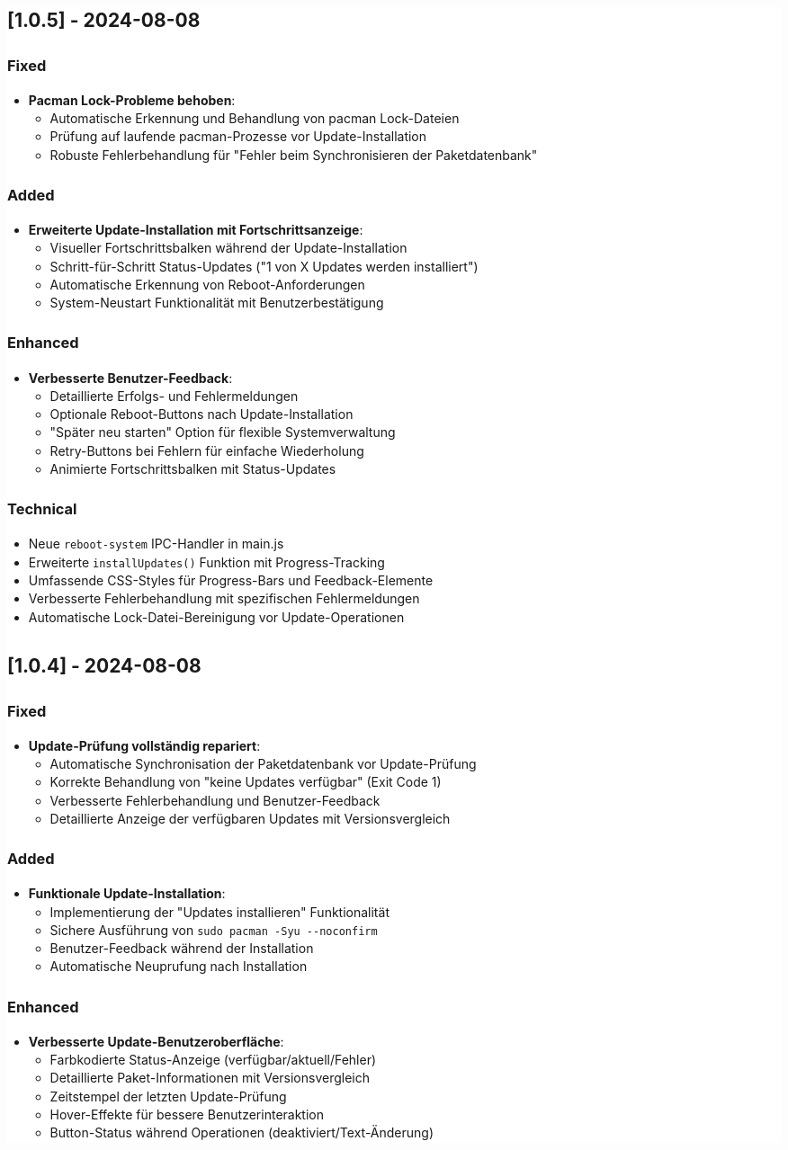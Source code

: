 ## [1.0.5] - 2024-08-08

### Fixed
- **Pacman Lock-Probleme behoben**:
  - Automatische Erkennung und Behandlung von pacman Lock-Dateien
  - Prüfung auf laufende pacman-Prozesse vor Update-Installation
  - Robuste Fehlerbehandlung für "Fehler beim Synchronisieren der Paketdatenbank"

### Added
- **Erweiterte Update-Installation mit Fortschrittsanzeige**:
  - Visueller Fortschrittsbalken während der Update-Installation
  - Schritt-für-Schritt Status-Updates ("1 von X Updates werden installiert")
  - Automatische Erkennung von Reboot-Anforderungen
  - System-Neustart Funktionalität mit Benutzerbestätigung

### Enhanced
- **Verbesserte Benutzer-Feedback**:
  - Detaillierte Erfolgs- und Fehlermeldungen
  - Optionale Reboot-Buttons nach Update-Installation
  - "Später neu starten" Option für flexible Systemverwaltung
  - Retry-Buttons bei Fehlern für einfache Wiederholung
  - Animierte Fortschrittsbalken mit Status-Updates

### Technical
- Neue `reboot-system` IPC-Handler in main.js
- Erweiterte `installUpdates()` Funktion mit Progress-Tracking
- Umfassende CSS-Styles für Progress-Bars und Feedback-Elemente
- Verbesserte Fehlerbehandlung mit spezifischen Fehlermeldungen
- Automatische Lock-Datei-Bereinigung vor Update-Operationen

## [1.0.4] - 2024-08-08

### Fixed
- **Update-Prüfung vollständig repariert**:
  - Automatische Synchronisation der Paketdatenbank vor Update-Prüfung
  - Korrekte Behandlung von "keine Updates verfügbar" (Exit Code 1)
  - Verbesserte Fehlerbehandlung und Benutzer-Feedback
  - Detaillierte Anzeige der verfügbaren Updates mit Versionsvergleich

### Added
- **Funktionale Update-Installation**:
  - Implementierung der "Updates installieren" Funktionalität
  - Sichere Ausführung von `sudo pacman -Syu --noconfirm`
  - Benutzer-Feedback während der Installation
  - Automatische Neuprufung nach Installation

### Enhanced
- **Verbesserte Update-Benutzeroberfläche**:
  - Farbkodierte Status-Anzeige (verfügbar/aktuell/Fehler)
  - Detaillierte Paket-Informationen mit Versionsvergleich
  - Zeitstempel der letzten Update-Prüfung
  - Hover-Effekte für bessere Benutzerinteraktion
  - Button-Status während Operationen (deaktiviert/Text-Änderung)
